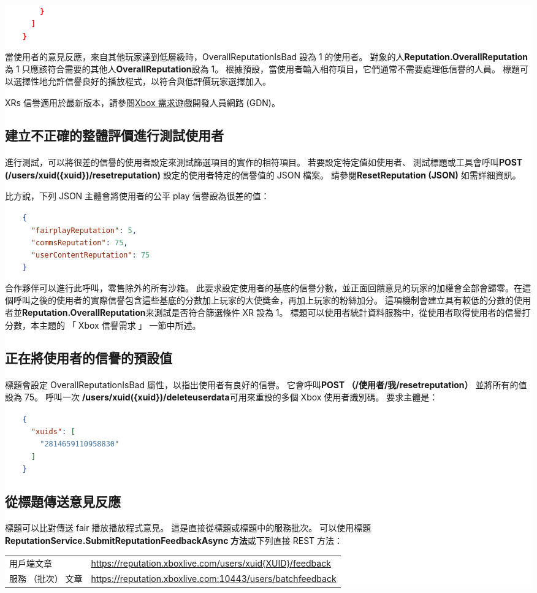 ```json
        }
      ]
    }
```

當使用者的意見反應，來自其他玩家達到低層級時，OverallReputationIsBad 設為 1 的使用者。 對象的人**Reputation.OverallReputation**為 1 只應該符合需要的其他人**OverallReputation**設為 1。 根據預設，當使用者輸入相符項目，它們通常不需要處理低信譽的人員。 標題可以選擇性地允許信譽良好的播放程式，以符合與低評價玩家選擇加入。

XRs 信譽適用於最新版本，請參閱[Xbox 需求](https://developer.xboxlive.com/en-us/platform/certification/requirements/Pages/home.aspx)遊戲開發人員網路 (GDN)。


## <a name="creating-users-with-bad-overall-reputation-for-testing"></a>建立不正確的整體評價進行測試使用者

進行測試，可以將很差的信譽的使用者設定來測試篩選項目的實作的相符項目。 若要設定特定值如使用者、 測試標題或工具會呼叫**POST (/users/xuid({xuid})/resetreputation)** 設定的使用者特定的信譽值的 JSON 檔案。 請參閱**ResetReputation (JSON)** 如需詳細資訊。

比方說，下列 JSON 主體會將使用者的公平 play 信譽設為很差的值：

```json
    {
      "fairplayReputation": 5,
      "commsReputation": 75,
      "userContentReputation": 75
    }
```

合作夥伴可以進行此呼叫，零售除外的所有沙箱。 此要求設定使用者的基底的信譽分數，並正面回饋意見的玩家的加權會全部會歸零。在這個呼叫之後的使用者的實際信譽包含這些基底的分數加上玩家的大使獎金，再加上玩家的粉絲加分。 這項機制會建立具有較低的分數的使用者並**Reputation.OverallReputation**来測試是否符合篩選條件 XR 設為 1。 標題可以使用者統計資料服務中，從使用者取得使用者的信譽打分數，本主題的 「 Xbox 信譽需求 」 一節中所述。


## <a name="resetting-a-users-reputation-to-the-defaults"></a>正在將使用者的信譽的預設值

標題會設定 OverallReputationIsBad 屬性，以指出使用者有良好的信譽。 它會呼叫**POST （/使用者/我/resetreputation）** 並將所有的值設為 75。 呼叫一次 **/users/xuid({xuid})/deleteuserdata**可用來重設的多個 Xbox 使用者識別碼。 要求主體是：

```json
    {
      "xuids": [
        "2814659110958830"
      ]
    }
```

## <a name="sending-feedback-from-titles"></a>從標題傳送意見反應

標題可以比對傳送 fair 播放播放程式意見。 這是直接從標題或標題中的服務批次。 可以使用標題**ReputationService.SubmitReputationFeedbackAsync 方法**或下列直接 REST 方法：

|                      |                                                             |
|----------------------|-------------------------------------------------------------|
| 用戶端文章          | https://reputation.xboxlive.com/users/xuid{XUID}/feedback |
| 服務 （批次） 文章 | https://reputation.xboxlive.com:10443/users/batchfeedback   |

